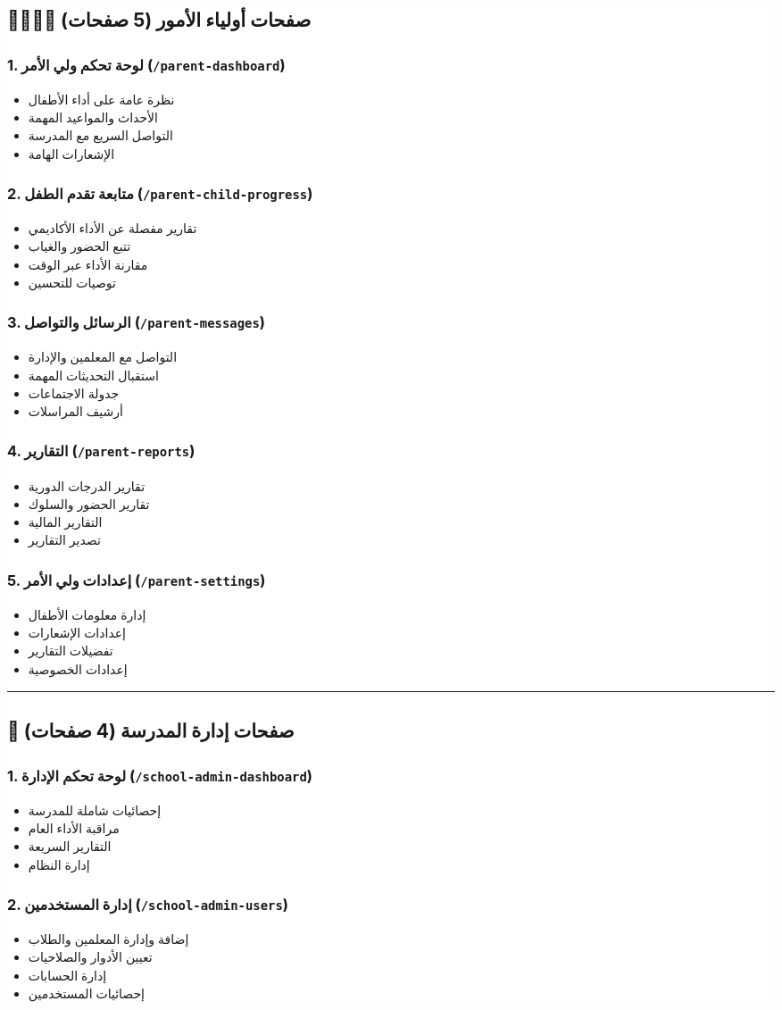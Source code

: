 
## 👨‍👩‍👧‍👦 **صفحات أولياء الأمور (5 صفحات)**

### 1. **لوحة تحكم ولي الأمر** (`/parent-dashboard`)
- نظرة عامة على أداء الأطفال
- الأحداث والمواعيد المهمة
- التواصل السريع مع المدرسة
- الإشعارات الهامة

### 2. **متابعة تقدم الطفل** (`/parent-child-progress`)
- تقارير مفصلة عن الأداء الأكاديمي
- تتبع الحضور والغياب
- مقارنة الأداء عبر الوقت
- توصيات للتحسين

### 3. **الرسائل والتواصل** (`/parent-messages`)
- التواصل مع المعلمين والإدارة
- استقبال التحديثات المهمة
- جدولة الاجتماعات
- أرشيف المراسلات

### 4. **التقارير** (`/parent-reports`)
- تقارير الدرجات الدورية
- تقارير الحضور والسلوك
- التقارير المالية
- تصدير التقارير

### 5. **إعدادات ولي الأمر** (`/parent-settings`)
- إدارة معلومات الأطفال
- إعدادات الإشعارات
- تفضيلات التقارير
- إعدادات الخصوصية

---

## 🏫 **صفحات إدارة المدرسة (4 صفحات)**

### 1. **لوحة تحكم الإدارة** (`/school-admin-dashboard`)
- إحصائيات شاملة للمدرسة
- مراقبة الأداء العام
- التقارير السريعة
- إدارة النظام

### 2. **إدارة المستخدمين** (`/school-admin-users`)
- إضافة وإدارة المعلمين والطلاب
- تعيين الأدوار والصلاحيات
- إدارة الحسابات
- إحصائيات المستخدمين
